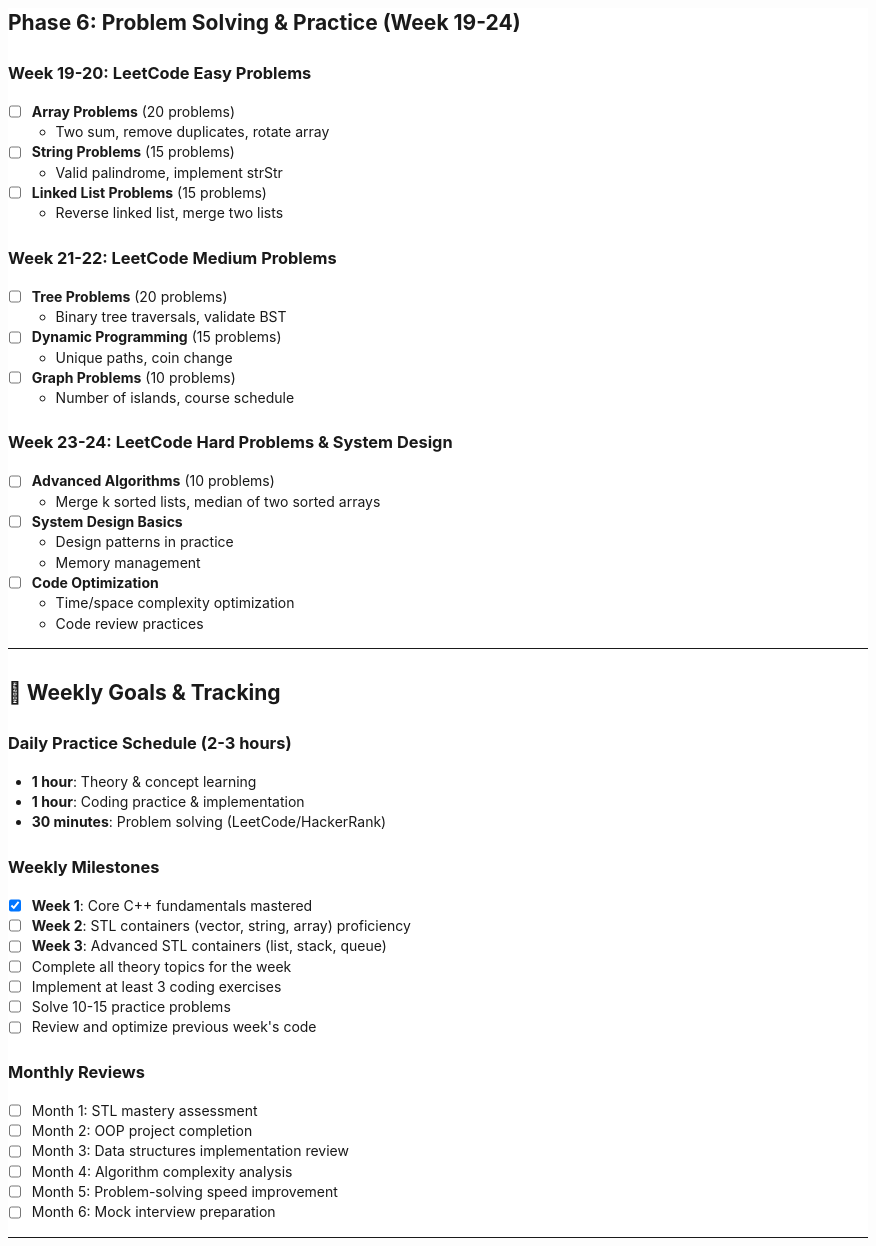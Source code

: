 
## Phase 6: Problem Solving & Practice (Week 19-24)

### Week 19-20: LeetCode Easy Problems
- [ ] **Array Problems** (20 problems)
  - Two sum, remove duplicates, rotate array
- [ ] **String Problems** (15 problems)
  - Valid palindrome, implement strStr
- [ ] **Linked List Problems** (15 problems)
  - Reverse linked list, merge two lists

### Week 21-22: LeetCode Medium Problems
- [ ] **Tree Problems** (20 problems)
  - Binary tree traversals, validate BST
- [ ] **Dynamic Programming** (15 problems)
  - Unique paths, coin change
- [ ] **Graph Problems** (10 problems)
  - Number of islands, course schedule

### Week 23-24: LeetCode Hard Problems & System Design
- [ ] **Advanced Algorithms** (10 problems)
  - Merge k sorted lists, median of two sorted arrays
- [ ] **System Design Basics**
  - Design patterns in practice
  - Memory management
- [ ] **Code Optimization**
  - Time/space complexity optimization
  - Code review practices

---

## 🎯 Weekly Goals & Tracking

### Daily Practice Schedule (2-3 hours)
- **1 hour**: Theory & concept learning
- **1 hour**: Coding practice & implementation
- **30 minutes**: Problem solving (LeetCode/HackerRank)

### Weekly Milestones
- [x] **Week 1**: Core C++ fundamentals mastered
- [ ] **Week 2**: STL containers (vector, string, array) proficiency
- [ ] **Week 3**: Advanced STL containers (list, stack, queue)
- [ ] Complete all theory topics for the week
- [ ] Implement at least 3 coding exercises
- [ ] Solve 10-15 practice problems
- [ ] Review and optimize previous week's code

### Monthly Reviews
- [ ] Month 1: STL mastery assessment
- [ ] Month 2: OOP project completion
- [ ] Month 3: Data structures implementation review
- [ ] Month 4: Algorithm complexity analysis
- [ ] Month 5: Problem-solving speed improvement
- [ ] Month 6: Mock interview preparation

---
